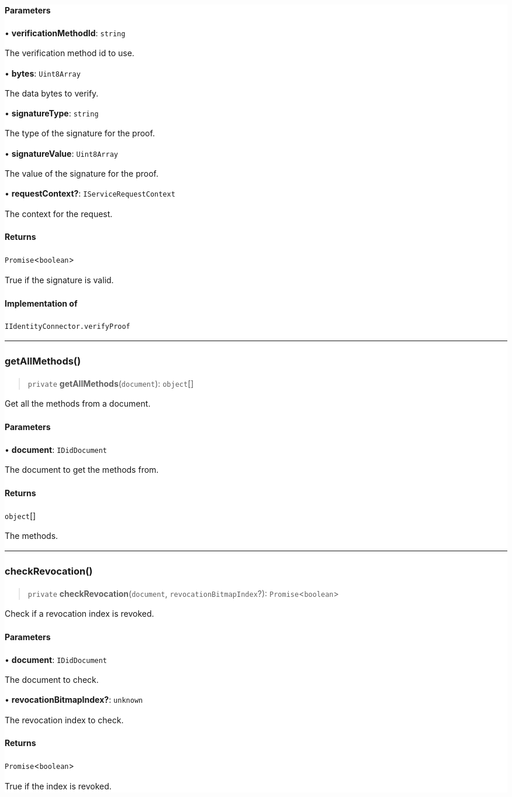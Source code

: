 #### Parameters

• **verificationMethodId**: `string`

The verification method id to use.

• **bytes**: `Uint8Array`

The data bytes to verify.

• **signatureType**: `string`

The type of the signature for the proof.

• **signatureValue**: `Uint8Array`

The value of the signature for the proof.

• **requestContext?**: `IServiceRequestContext`

The context for the request.

#### Returns

`Promise`\<`boolean`\>

True if the signature is valid.

#### Implementation of

`IIdentityConnector.verifyProof`

***

### getAllMethods()

> `private` **getAllMethods**(`document`): `object`[]

Get all the methods from a document.

#### Parameters

• **document**: `IDidDocument`

The document to get the methods from.

#### Returns

`object`[]

The methods.

***

### checkRevocation()

> `private` **checkRevocation**(`document`, `revocationBitmapIndex`?): `Promise`\<`boolean`\>

Check if a revocation index is revoked.

#### Parameters

• **document**: `IDidDocument`

The document to check.

• **revocationBitmapIndex?**: `unknown`

The revocation index to check.

#### Returns

`Promise`\<`boolean`\>

True if the index is revoked.
